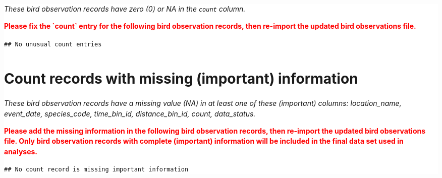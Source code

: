 *These bird observation records have zero (0) or NA in the `count` column.*

<span style="font-size:14px; color:red; font-weight:bold;">
Please fix the `count` entry for the following bird observation records, then re-import the updated bird observations file.
</span>


```
## No unusual count entries
```

# Count records with missing (important) information

*These bird observation records have a missing value (NA) in at least one of these (important) columns: location_name, event_date, species_code, time_bin_id, distance_bin_id, count, data_status.*

<span style="font-size:14px; color:red; font-weight:bold;">
Please add the missing information in the following bird observation records, then re-import the updated bird observations file. Only bird observation records with complete (important) information will be included in the final data set used in analyses.
</span>


```
## No count record is missing important information
```
